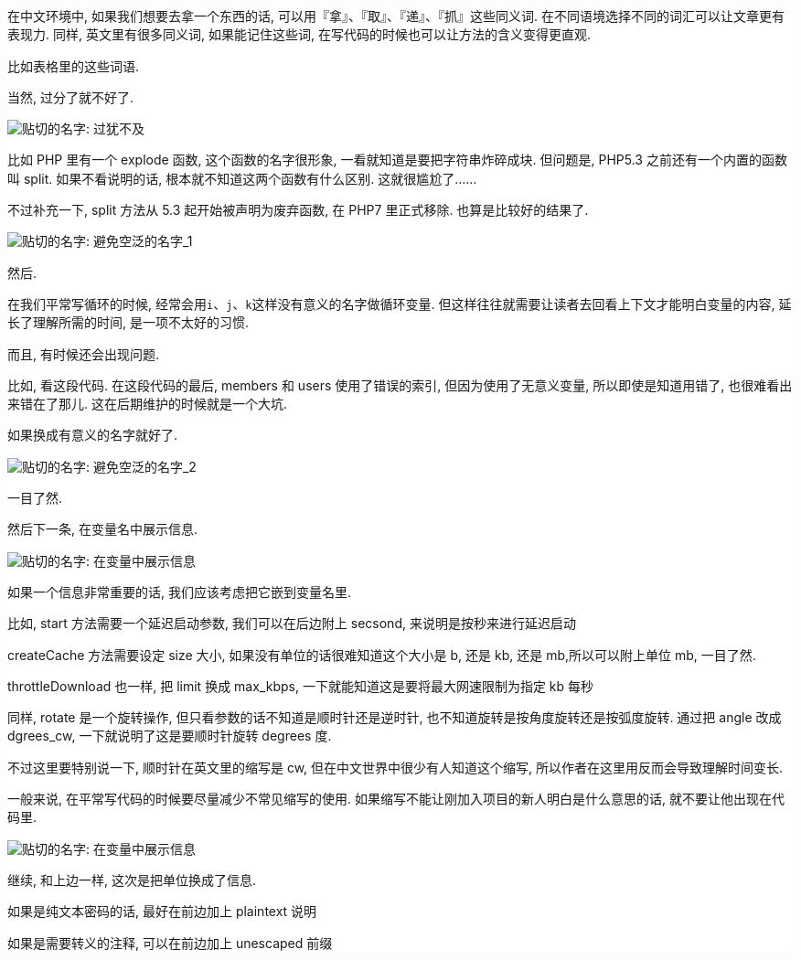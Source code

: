 在中文环境中, 如果我们想要去拿一个东西的话, 可以用『拿』、『取』、『递』、『抓』这些同义词. 
在不同语境选择不同的词汇可以让文章更有表现力. 
同样, 英文里有很多同义词, 如果能记住这些词, 在写代码的时候也可以让方法的含义变得更直观. 

比如表格里的这些词语. 

当然, 过分了就不好了. 

![贴切的名字: 过犹不及](http://zhihuhelpbyyzy-img.stor.sinaapp.com//onedrive/Documents/聚美优品/技术分享/img/ppt/编写可读代码的艺术[12].png)

比如 PHP 里有一个 explode 函数, 这个函数的名字很形象, 一看就知道是要把字符串炸碎成块. 
但问题是, PHP5.3 之前还有一个内置的函数叫 split. 如果不看说明的话, 根本就不知道这两个函数有什么区别. 
这就很尴尬了…… 

不过补充一下, split 方法从 5.3 起开始被声明为废弃函数, 在 PHP7 里正式移除. 也算是比较好的结果了. 

![贴切的名字: 避免空泛的名字_1](http://zhihuhelpbyyzy-img.stor.sinaapp.com//onedrive/Documents/聚美优品/技术分享/img/ppt/编写可读代码的艺术[13].png)

然后. 

在我们平常写循环的时候, 经常会用`i`、`j`、`k`这样没有意义的名字做循环变量. 但这样往往就需要让读者去回看上下文才能明白变量的内容, 延长了理解所需的时间, 是一项不太好的习惯. 

而且, 有时候还会出现问题. 

比如, 看这段代码. 在这段代码的最后, members 和 users 使用了错误的索引, 但因为使用了无意义变量, 所以即使是知道用错了, 也很难看出来错在了那儿. 这在后期维护的时候就是一个大坑. 

如果换成有意义的名字就好了. 

![贴切的名字: 避免空泛的名字_2](http://zhihuhelpbyyzy-img.stor.sinaapp.com//onedrive/Documents/聚美优品/技术分享/img/ppt/编写可读代码的艺术[14].png)

一目了然. 

然后下一条, 在变量名中展示信息. 

![贴切的名字: 在变量中展示信息](http://zhihuhelpbyyzy-img.stor.sinaapp.com//onedrive/Documents/聚美优品/技术分享/img/ppt/编写可读代码的艺术[15].png)

如果一个信息非常重要的话, 我们应该考虑把它嵌到变量名里. 

比如, start 方法需要一个延迟启动参数, 我们可以在后边附上 secsond, 来说明是按秒来进行延迟启动

createCache 方法需要设定 size 大小, 如果没有单位的话很难知道这个大小是 b, 还是 kb, 还是 mb,所以可以附上单位 mb, 一目了然. 

throttleDownload 也一样, 把 limit 换成 max_kbps, 一下就能知道这是要将最大网速限制为指定 kb 每秒

同样, rotate 是一个旋转操作, 但只看参数的话不知道是顺时针还是逆时针, 也不知道旋转是按角度旋转还是按弧度旋转. 
通过把 angle 改成 dgrees_cw, 一下就说明了这是要顺时针旋转 degrees 度. 

不过这里要特别说一下, 顺时针在英文里的缩写是 cw, 但在中文世界中很少有人知道这个缩写, 所以作者在这里用反而会导致理解时间变长. 

一般来说, 在平常写代码的时候要尽量减少不常见缩写的使用. 
如果缩写不能让刚加入项目的新人明白是什么意思的话, 就不要让他出现在代码里. 

![贴切的名字: 在变量中展示信息](http://zhihuhelpbyyzy-img.stor.sinaapp.com//onedrive/Documents/聚美优品/技术分享/img/ppt/编写可读代码的艺术[16].png)

继续, 和上边一样, 这次是把单位换成了信息. 

如果是纯文本密码的话, 最好在前边加上 plaintext 说明

如果是需要转义的注释, 可以在前边加上 unescaped 前缀

